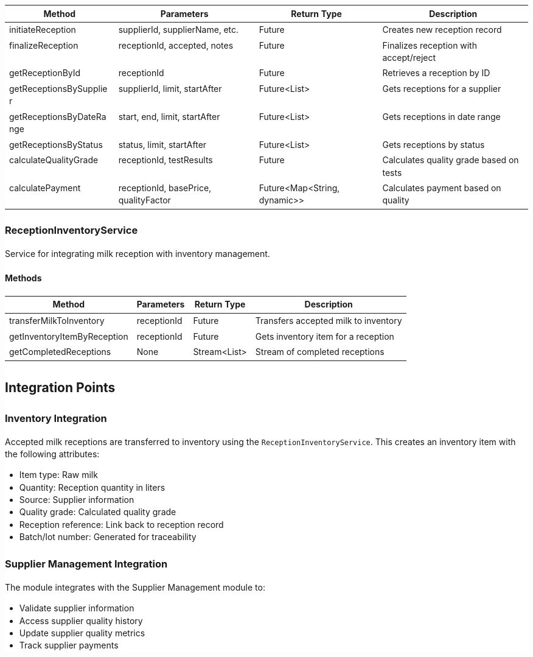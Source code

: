 | Method                  | Parameters                         | Return Type         | Description                                 |
|-------------------------|------------------------------------|--------------------|---------------------------------------------|
| initiateReception       | supplierId, supplierName, etc.     | Future<String>     | Creates new reception record                |
| finalizeReception       | receptionId, accepted, notes       | Future<void>       | Finalizes reception with accept/reject      |
| getReceptionById        | receptionId                        | Future<MilkReceptionModel> | Retrieves a reception by ID           |
| getReceptionsBySupplier | supplierId, limit, startAfter      | Future<List<MilkReceptionModel>> | Gets receptions for a supplier  |
| getReceptionsByDateRange| start, end, limit, startAfter      | Future<List<MilkReceptionModel>> | Gets receptions in date range    |
| getReceptionsByStatus   | status, limit, startAfter          | Future<List<MilkReceptionModel>> | Gets receptions by status        |
| calculateQualityGrade   | receptionId, testResults           | Future<QualityGrade> | Calculates quality grade based on tests   |
| calculatePayment        | receptionId, basePrice, qualityFactor | Future<Map<String, dynamic>> | Calculates payment based on quality |

### ReceptionInventoryService

Service for integrating milk reception with inventory management.

#### Methods

| Method                | Parameters          | Return Type       | Description                              |
|-----------------------|---------------------|-------------------|------------------------------------------|
| transferMilkToInventory | receptionId       | Future<String>    | Transfers accepted milk to inventory     |
| getInventoryItemByReception | receptionId   | Future<InventoryItem> | Gets inventory item for a reception  |
| getCompletedReceptions | None               | Stream<List<MilkReceptionModel>> | Stream of completed receptions |

## Integration Points

### Inventory Integration

Accepted milk receptions are transferred to inventory using the `ReceptionInventoryService`. This creates an inventory item with the following attributes:
- Item type: Raw milk
- Quantity: Reception quantity in liters
- Source: Supplier information
- Quality grade: Calculated quality grade
- Reception reference: Link back to reception record
- Batch/lot number: Generated for traceability

### Supplier Management Integration

The module integrates with the Supplier Management module to:
- Validate supplier information
- Access supplier quality history
- Update supplier quality metrics
- Track supplier payments
